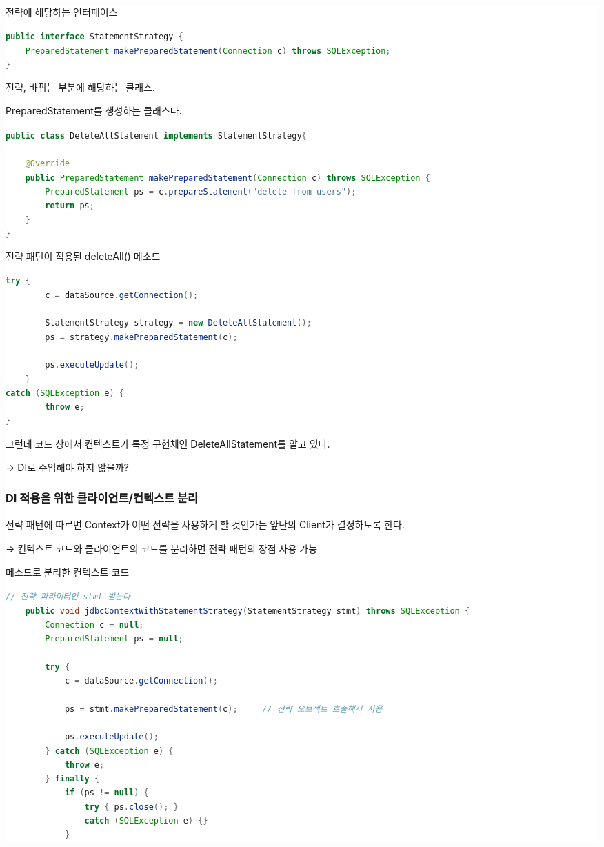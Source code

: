 전략에 해당하는 인터페이스

```java
public interface StatementStrategy {
    PreparedStatement makePreparedStatement(Connection c) throws SQLException;
}
```

전략, 바뀌는 부분에 해당하는 클래스.

PreparedStatement를 생성하는 클래스다.

```java
public class DeleteAllStatement implements StatementStrategy{

    @Override
    public PreparedStatement makePreparedStatement(Connection c) throws SQLException {
        PreparedStatement ps = c.prepareStatement("delete from users");
        return ps;
    }
}
```

전략 패턴이 적용된 deleteAll() 메소드

```java
try {
        c = dataSource.getConnection();

        StatementStrategy strategy = new DeleteAllStatement();
        ps = strategy.makePreparedStatement(c);

        ps.executeUpdate();
    } 
catch (SQLException e) {
        throw e;
}
```

그런데 코드 상에서 컨텍스트가 특정 구현체인 DeleteAllStatement를 알고 있다.

→ DI로 주입해야 하지 않을까?

### DI 적용을 위한 클라이언트/컨텍스트 분리

전략 패턴에 따르면 Context가 어떤 전략을 사용하게 할 것인가는 앞단의 Client가 결정하도록 한다.

→ 컨텍스트 코드와 클라이언트의 코드를 분리하면 전략 패턴의 장점 사용 가능

메소드로 분리한 컨텍스트 코드

```java
// 전략 파라미터인 stmt 받는다
    public void jdbcContextWithStatementStrategy(StatementStrategy stmt) throws SQLException {
        Connection c = null;
        PreparedStatement ps = null;

        try {
            c = dataSource.getConnection();

            ps = stmt.makePreparedStatement(c);     // 전략 오브젝트 호출해서 사용

            ps.executeUpdate();
        } catch (SQLException e) {
            throw e;
        } finally {
            if (ps != null) {
                try { ps.close(); }
                catch (SQLException e) {}
            }
```